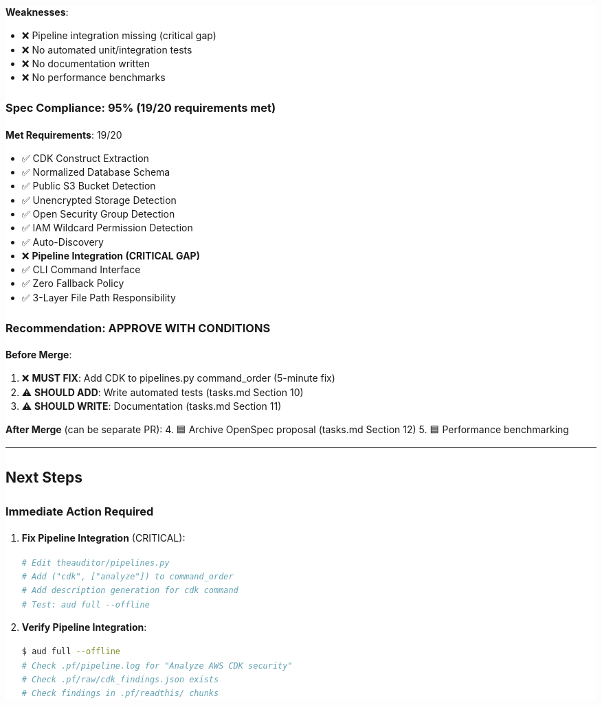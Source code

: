 **Weaknesses**:
- ❌ Pipeline integration missing (critical gap)
- ❌ No automated unit/integration tests
- ❌ No documentation written
- ❌ No performance benchmarks

### Spec Compliance: 95% (19/20 requirements met)

**Met Requirements**: 19/20
- ✅ CDK Construct Extraction
- ✅ Normalized Database Schema
- ✅ Public S3 Bucket Detection
- ✅ Unencrypted Storage Detection
- ✅ Open Security Group Detection
- ✅ IAM Wildcard Permission Detection
- ✅ Auto-Discovery
- ❌ **Pipeline Integration (CRITICAL GAP)**
- ✅ CLI Command Interface
- ✅ Zero Fallback Policy
- ✅ 3-Layer File Path Responsibility

### Recommendation: APPROVE WITH CONDITIONS

**Before Merge**:
1. ❌ **MUST FIX**: Add CDK to pipelines.py command_order (5-minute fix)
2. ⚠️ **SHOULD ADD**: Write automated tests (tasks.md Section 10)
3. ⚠️ **SHOULD WRITE**: Documentation (tasks.md Section 11)

**After Merge** (can be separate PR):
4. 🟦 Archive OpenSpec proposal (tasks.md Section 12)
5. 🟦 Performance benchmarking

---

## Next Steps

### Immediate Action Required

1. **Fix Pipeline Integration** (CRITICAL):
   ```bash
   # Edit theauditor/pipelines.py
   # Add ("cdk", ["analyze"]) to command_order
   # Add description generation for cdk command
   # Test: aud full --offline
   ```

2. **Verify Pipeline Integration**:
   ```bash
   $ aud full --offline
   # Check .pf/pipeline.log for "Analyze AWS CDK security"
   # Check .pf/raw/cdk_findings.json exists
   # Check findings in .pf/readthis/ chunks
   ```
